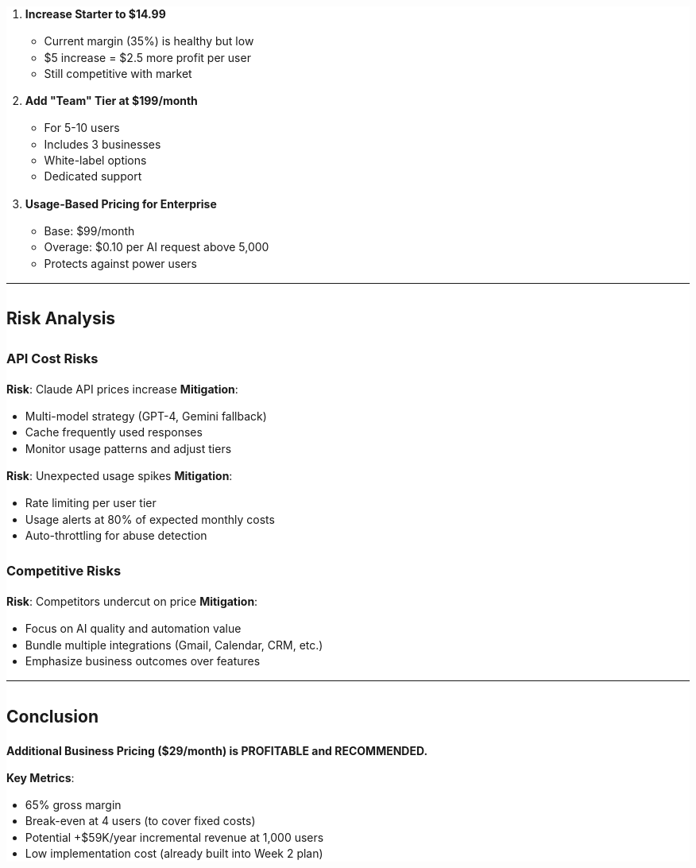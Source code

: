 1. **Increase Starter to $14.99**
   - Current margin (35%) is healthy but low
   - $5 increase = $2.5 more profit per user
   - Still competitive with market

2. **Add "Team" Tier at $199/month**
   - For 5-10 users
   - Includes 3 businesses
   - White-label options
   - Dedicated support

3. **Usage-Based Pricing for Enterprise**
   - Base: $99/month
   - Overage: $0.10 per AI request above 5,000
   - Protects against power users

---

## Risk Analysis

### API Cost Risks

**Risk**: Claude API prices increase
**Mitigation**:
- Multi-model strategy (GPT-4, Gemini fallback)
- Cache frequently used responses
- Monitor usage patterns and adjust tiers

**Risk**: Unexpected usage spikes
**Mitigation**:
- Rate limiting per user tier
- Usage alerts at 80% of expected monthly costs
- Auto-throttling for abuse detection

### Competitive Risks

**Risk**: Competitors undercut on price
**Mitigation**:
- Focus on AI quality and automation value
- Bundle multiple integrations (Gmail, Calendar, CRM, etc.)
- Emphasize business outcomes over features

---

## Conclusion

**Additional Business Pricing ($29/month) is PROFITABLE and RECOMMENDED.**

**Key Metrics**:
- 65% gross margin
- Break-even at 4 users (to cover fixed costs)
- Potential +$59K/year incremental revenue at 1,000 users
- Low implementation cost (already built into Week 2 plan)
